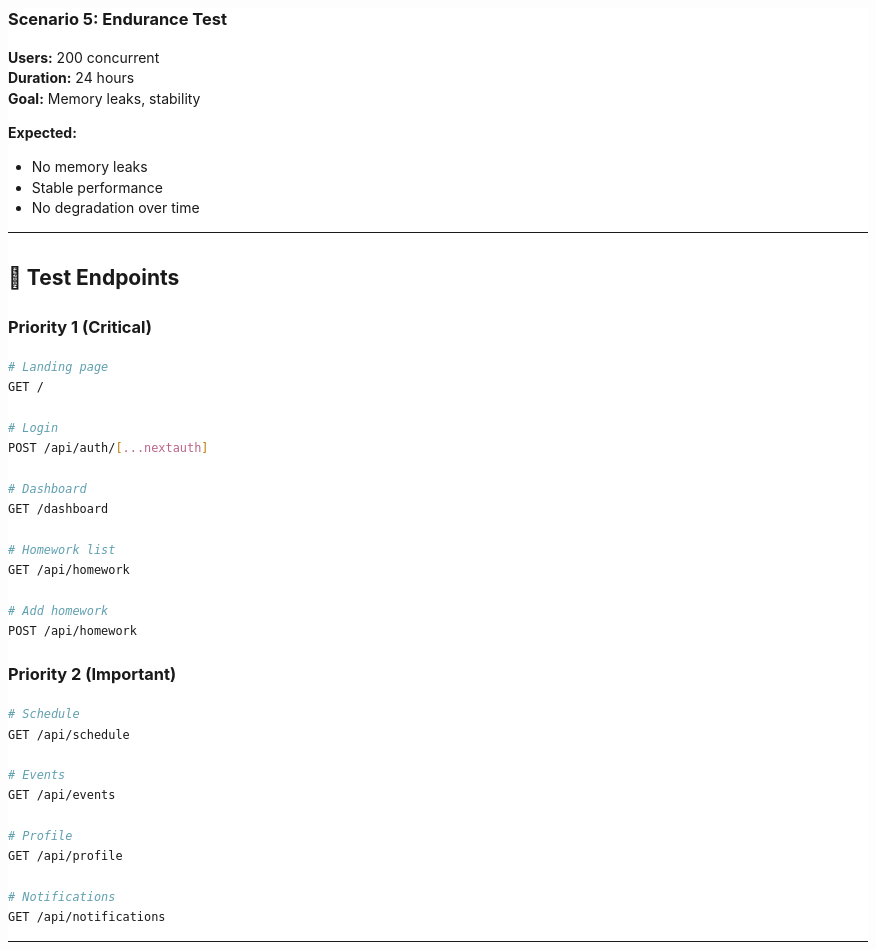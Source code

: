 
### Scenario 5: Endurance Test

**Users:** 200 concurrent  
**Duration:** 24 hours  
**Goal:** Memory leaks, stability

**Expected:**
- No memory leaks
- Stable performance
- No degradation over time

---

## 🎯 Test Endpoints

### Priority 1 (Critical)

```bash
# Landing page
GET /

# Login
POST /api/auth/[...nextauth]

# Dashboard
GET /dashboard

# Homework list
GET /api/homework

# Add homework
POST /api/homework
```

### Priority 2 (Important)

```bash
# Schedule
GET /api/schedule

# Events
GET /api/events

# Profile
GET /api/profile

# Notifications
GET /api/notifications
```

---
